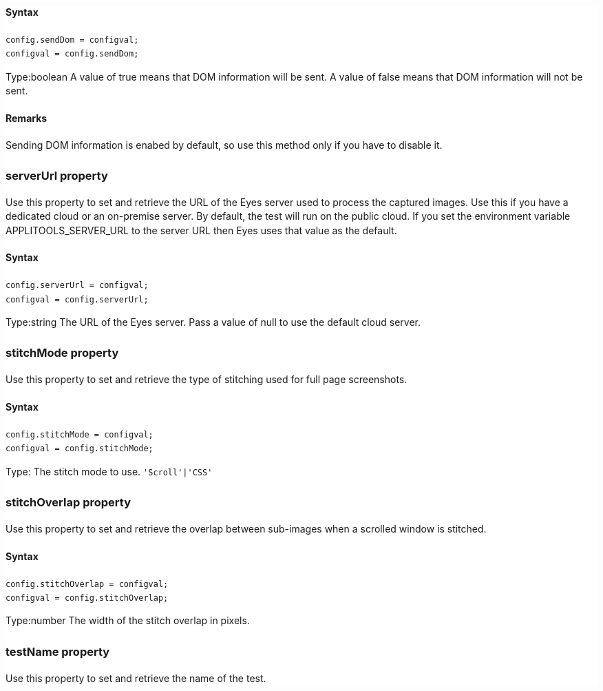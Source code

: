 #### Syntax 
 ``` 
config.sendDom = configval;
configval = config.sendDom;
 ``` 
 
 Type:boolean 
A value of true means that DOM information will be sent. A value of false means that DOM information will not be sent.
        
 ####  Remarks 
Sending DOM information is enabed by default, so use this method only if you have to disable it. 
### serverUrl property
Use this property to set and retrieve the URL of the Eyes server used to process the captured images.
Use this if you have a dedicated cloud or an on-premise server. By default, the test will run on the public cloud. If you set the environment variable APPLITOOLS\_SERVER\_URL to the server URL then Eyes uses that value as the default.

#### Syntax 
 ``` 
config.serverUrl = configval;
configval = config.serverUrl;
 ``` 
 
 Type:string 
The URL of the Eyes server. Pass a value of null to use the default cloud server. 
### stitchMode property
Use this property to set and retrieve the type of stitching used for full page screenshots.

#### Syntax 
 ``` 
config.stitchMode = configval;
configval = config.stitchMode;
 ``` 
 
 Type: 
The stitch mode to use. 
 `'Scroll'|'CSS'` 
 
### stitchOverlap property
Use this property to set and retrieve the overlap between sub-images when a scrolled window is stitched.

#### Syntax 
 ``` 
config.stitchOverlap = configval;
configval = config.stitchOverlap;
 ``` 
 
 Type:number 
The width of the stitch overlap in pixels. 
### testName property
Use this property to set and retrieve the name of the test.
